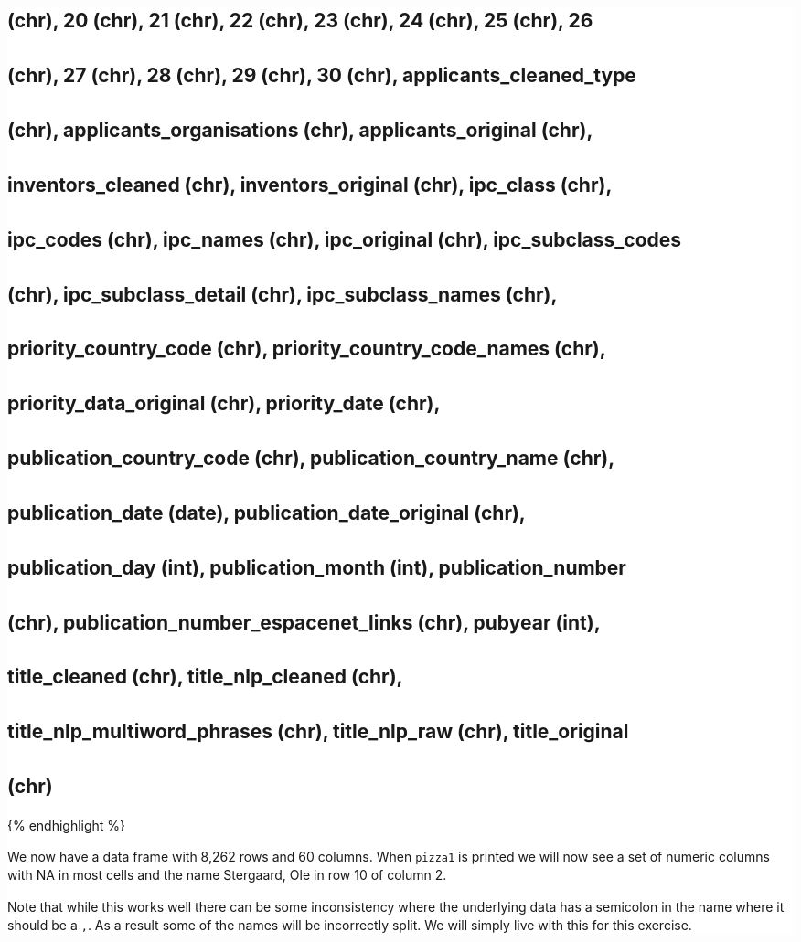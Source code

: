 ##   (chr), 20 (chr), 21 (chr), 22 (chr), 23 (chr), 24 (chr), 25 (chr), 26
##   (chr), 27 (chr), 28 (chr), 29 (chr), 30 (chr), applicants_cleaned_type
##   (chr), applicants_organisations (chr), applicants_original (chr),
##   inventors_cleaned (chr), inventors_original (chr), ipc_class (chr),
##   ipc_codes (chr), ipc_names (chr), ipc_original (chr), ipc_subclass_codes
##   (chr), ipc_subclass_detail (chr), ipc_subclass_names (chr),
##   priority_country_code (chr), priority_country_code_names (chr),
##   priority_data_original (chr), priority_date (chr),
##   publication_country_code (chr), publication_country_name (chr),
##   publication_date (date), publication_date_original (chr),
##   publication_day (int), publication_month (int), publication_number
##   (chr), publication_number_espacenet_links (chr), pubyear (int),
##   title_cleaned (chr), title_nlp_cleaned (chr),
##   title_nlp_multiword_phrases (chr), title_nlp_raw (chr), title_original
##   (chr)
{% endhighlight %}

We now have a data frame with 8,262 rows and 60 columns. When `pizza1` is printed we will now see a set of numeric columns with NA in most cells and the name Stergaard, Ole in row 10 of column 2. 

Note that while this works well there can be some inconsistency where the underlying data has a semicolon in the name where it should be a `,`. As a result some of the names will be incorrectly split. We will simply live with this for this exercise. 
